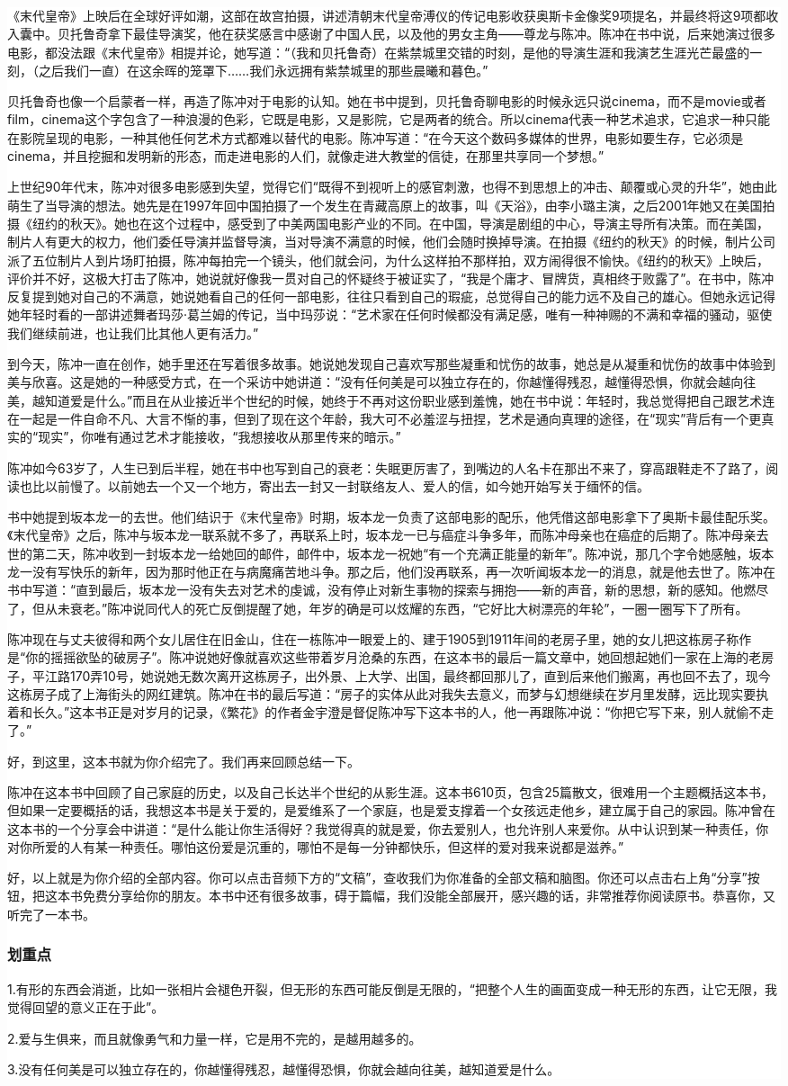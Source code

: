 《末代皇帝》上映后在全球好评如潮，这部在故宫拍摄，讲述清朝末代皇帝溥仪的传记电影收获奥斯卡金像奖9项提名，并最终将这9项都收入囊中。贝托鲁奇拿下最佳导演奖，他在获奖感言中感谢了中国人民，以及他的男女主角——尊龙与陈冲。陈冲在书中说，后来她演过很多电影，都没法跟《末代皇帝》相提并论，她写道：“（我和贝托鲁奇）在紫禁城里交错的时刻，是他的导演生涯和我演艺生涯光芒最盛的一刻，（之后我们一直）在这余晖的笼罩下……我们永远拥有紫禁城里的那些晨曦和暮色。”

贝托鲁奇也像一个启蒙者一样，再造了陈冲对于电影的认知。她在书中提到，贝托鲁奇聊电影的时候永远只说cinema，而不是movie或者film，cinema这个字包含了一种浪漫的色彩，它既是电影，又是影院，它是两者的统合。所以cinema代表一种艺术追求，它追求一种只能在影院呈现的电影，一种其他任何艺术方式都难以替代的电影。陈冲写道：“在今天这个数码多媒体的世界，电影如要生存，它必须是cinema，并且挖掘和发明新的形态，而走进电影的人们，就像走进大教堂的信徒，在那里共享同一个梦想。”

上世纪90年代末，陈冲对很多电影感到失望，觉得它们“既得不到视听上的感官刺激，也得不到思想上的冲击、颠覆或心灵的升华”，她由此萌生了当导演的想法。她先是在1997年回中国拍摄了一个发生在青藏高原上的故事，叫《天浴》，由李小璐主演，之后2001年她又在美国拍摄《纽约的秋天》。她也在这个过程中，感受到了中美两国电影产业的不同。在中国，导演是剧组的中心，导演主导所有决策。而在美国，制片人有更大的权力，他们委任导演并监督导演，当对导演不满意的时候，他们会随时换掉导演。在拍摄《纽约的秋天》的时候，制片公司派了五位制片人到片场盯拍摄，陈冲每拍完一个镜头，他们就会问，为什么这样拍不那样拍，双方闹得很不愉快。《纽约的秋天》上映后，评价并不好，这极大打击了陈冲，她说就好像我一贯对自己的怀疑终于被证实了，“我是个庸才、冒牌货，真相终于败露了”。在书中，陈冲反复提到她对自己的不满意，她说她看自己的任何一部电影，往往只看到自己的瑕疵，总觉得自己的能力远不及自己的雄心。但她永远记得她年轻时看的一部讲述舞者玛莎·葛兰姆的传记，当中玛莎说：“艺术家在任何时候都没有满足感，唯有一种神赐的不满和幸福的骚动，驱使我们继续前进，也让我们比其他人更有活力。”

到今天，陈冲一直在创作，她手里还在写着很多故事。她说她发现自己喜欢写那些凝重和忧伤的故事，她总是从凝重和忧伤的故事中体验到美与欣喜。这是她的一种感受方式，在一个采访中她讲道：“没有任何美是可以独立存在的，你越懂得残忍，越懂得恐惧，你就会越向往美，越知道爱是什么。”而且在从业接近半个世纪的时候，她终于不再对这份职业感到羞愧，她在书中说：年轻时，我总觉得把自己跟艺术连在一起是一件自命不凡、大言不惭的事，但到了现在这个年龄，我大可不必羞涩与扭捏，艺术是通向真理的途径，在“现实”背后有一个更真实的“现实”，你唯有通过艺术才能接收，“我想接收从那里传来的暗示。”

陈冲如今63岁了，人生已到后半程，她在书中也写到自己的衰老：失眠更厉害了，到嘴边的人名卡在那出不来了，穿高跟鞋走不了路了，阅读也比以前慢了。以前她去一个又一个地方，寄出去一封又一封联络友人、爱人的信，如今她开始写关于缅怀的信。

书中她提到坂本龙一的去世。他们结识于《末代皇帝》时期，坂本龙一负责了这部电影的配乐，他凭借这部电影拿下了奥斯卡最佳配乐奖。《末代皇帝》之后，陈冲与坂本龙一联系就不多了，再联系上时，坂本龙一已与癌症斗争多年，而陈冲母亲也在癌症的后期了。陈冲母亲去世的第二天，陈冲收到一封坂本龙一给她回的邮件，邮件中，坂本龙一祝她“有一个充满正能量的新年”。陈冲说，那几个字令她感触，坂本龙一没有写快乐的新年，因为那时他正在与病魔痛苦地斗争。那之后，他们没再联系，再一次听闻坂本龙一的消息，就是他去世了。陈冲在书中写道：“直到最后，坂本龙一没有失去对艺术的虔诚，没有停止对新生事物的探索与拥抱——新的声音，新的思想，新的感知。他燃尽了，但从未衰老。”陈冲说同代人的死亡反倒提醒了她，年岁的确是可以炫耀的东西，“它好比大树漂亮的年轮”，一圈一圈写下了所有。

陈冲现在与丈夫彼得和两个女儿居住在旧金山，住在一栋陈冲一眼爱上的、建于1905到1911年间的老房子里，她的女儿把这栋房子称作是“你的摇摇欲坠的破房子”。陈冲说她好像就喜欢这些带着岁月沧桑的东西，在这本书的最后一篇文章中，她回想起她们一家在上海的老房子，平江路170弄10号，她说她无数次离开这栋房子，出外景、上大学、出国，最终都回那儿了，直到后来他们搬离，再也回不去了，现今这栋房子成了上海街头的网红建筑。陈冲在书的最后写道：“房子的实体从此对我失去意义，而梦与幻想继续在岁月里发酵，远比现实要执着和长久。”这本书正是对岁月的记录，《繁花》的作者金宇澄是督促陈冲写下这本书的人，他一再跟陈冲说：“你把它写下来，别人就偷不走了。”



好，到这里，这本书就为你介绍完了。我们再来回顾总结一下。

陈冲在这本书中回顾了自己家庭的历史，以及自己长达半个世纪的从影生涯。这本书610页，包含25篇散文，很难用一个主题概括这本书，但如果一定要概括的话，我想这本书是关于爱的，是爱维系了一个家庭，也是爱支撑着一个女孩远走他乡，建立属于自己的家园。陈冲曾在这本书的一个分享会中讲道：“是什么能让你生活得好？我觉得真的就是爱，你去爱别人，也允许别人来爱你。从中认识到某一种责任，你对你所爱的人有某一种责任。哪怕这份爱是沉重的，哪怕不是每一分钟都快乐，但这样的爱对我来说都是滋养。”

好，以上就是为你介绍的全部内容。你可以点击音频下方的“文稿”，查收我们为你准备的全部文稿和脑图。你还可以点击右上角“分享”按钮，把这本书免费分享给你的朋友。本书中还有很多故事，碍于篇幅，我们没能全部展开，感兴趣的话，非常推荐你阅读原书。恭喜你，又听完了一本书。



### 划重点

 1.有形的东西会消逝，比如一张相片会褪色开裂，但无形的东西可能反倒是无限的，“把整个人生的画面变成一种无形的东西，让它无限，我觉得回望的意义正在于此”。

 2.爱与生俱来，而且就像勇气和力量一样，它是用不完的，是越用越多的。

 3.没有任何美是可以独立存在的，你越懂得残忍，越懂得恐惧，你就会越向往美，越知道爱是什么。


